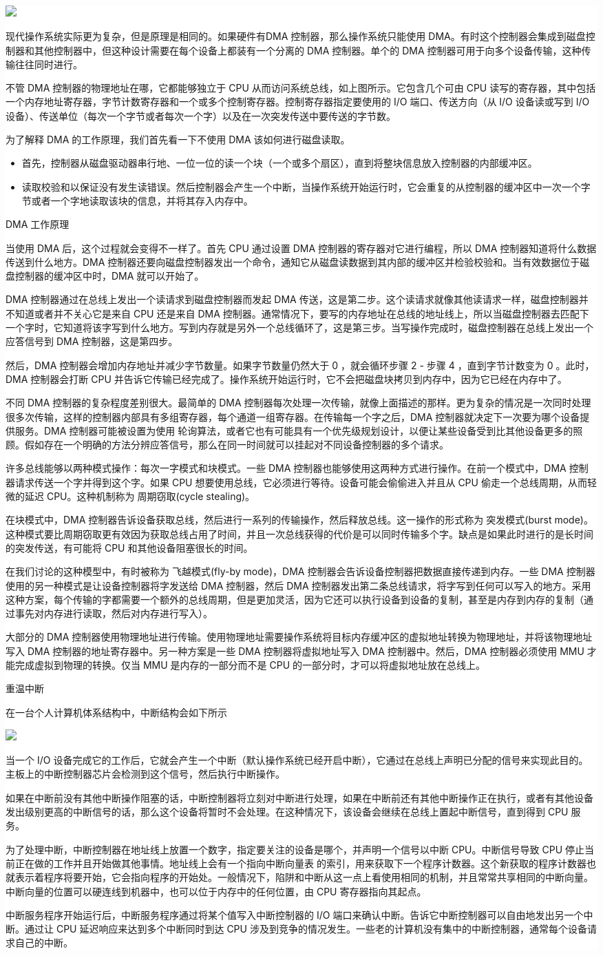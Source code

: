 ![](https://gitee.com/hxc8/images3/raw/master/img/202407172244390.jpg)

现代操作系统实际更为复杂，但是原理是相同的。如果硬件有DMA 控制器，那么操作系统只能使用 DMA。有时这个控制器会集成到磁盘控制器和其他控制器中，但这种设计需要在每个设备上都装有一个分离的 DMA 控制器。单个的 DMA 控制器可用于向多个设备传输，这种传输往往同时进行。

不管 DMA 控制器的物理地址在哪，它都能够独立于 CPU 从而访问系统总线，如上图所示。它包含几个可由 CPU 读写的寄存器，其中包括一个内存地址寄存器，字节计数寄存器和一个或多个控制寄存器。控制寄存器指定要使用的 I/O 端口、传送方向（从 I/O 设备读或写到 I/O 设备）、传送单位（每次一个字节或者每次一个字）以及在一次突发传送中要传送的字节数。

为了解释 DMA 的工作原理，我们首先看一下不使用 DMA 该如何进行磁盘读取。

- 首先，控制器从磁盘驱动器串行地、一位一位的读一个块（一个或多个扇区），直到将整块信息放入控制器的内部缓冲区。

- 读取校验和以保证没有发生读错误。然后控制器会产生一个中断，当操作系统开始运行时，它会重复的从控制器的缓冲区中一次一个字节或者一个字地读取该块的信息，并将其存入内存中。

DMA 工作原理

当使用 DMA 后，这个过程就会变得不一样了。首先 CPU 通过设置 DMA 控制器的寄存器对它进行编程，所以 DMA 控制器知道将什么数据传送到什么地方。DMA 控制器还要向磁盘控制器发出一个命令，通知它从磁盘读数据到其内部的缓冲区并检验校验和。当有效数据位于磁盘控制器的缓冲区中时，DMA 就可以开始了。

DMA 控制器通过在总线上发出一个读请求到磁盘控制器而发起 DMA 传送，这是第二步。这个读请求就像其他读请求一样，磁盘控制器并不知道或者并不关心它是来自 CPU 还是来自 DMA 控制器。通常情况下，要写的内存地址在总线的地址线上，所以当磁盘控制器去匹配下一个字时，它知道将该字写到什么地方。写到内存就是另外一个总线循环了，这是第三步。当写操作完成时，磁盘控制器在总线上发出一个应答信号到 DMA 控制器，这是第四步。

然后，DMA 控制器会增加内存地址并减少字节数量。如果字节数量仍然大于 0 ，就会循环步骤 2 - 步骤 4 ，直到字节计数变为 0 。此时，DMA 控制器会打断 CPU 并告诉它传输已经完成了。操作系统开始运行时，它不会把磁盘块拷贝到内存中，因为它已经在内存中了。

不同 DMA 控制器的复杂程度差别很大。最简单的 DMA 控制器每次处理一次传输，就像上面描述的那样。更为复杂的情况是一次同时处理很多次传输，这样的控制器内部具有多组寄存器，每个通道一组寄存器。在传输每一个字之后，DMA 控制器就决定下一次要为哪个设备提供服务。DMA 控制器可能被设置为使用 轮询算法，或者它也有可能具有一个优先级规划设计，以便让某些设备受到比其他设备更多的照顾。假如存在一个明确的方法分辨应答信号，那么在同一时间就可以挂起对不同设备控制器的多个请求。

许多总线能够以两种模式操作：每次一字模式和块模式。一些 DMA 控制器也能够使用这两种方式进行操作。在前一个模式中，DMA 控制器请求传送一个字并得到这个字。如果 CPU 想要使用总线，它必须进行等待。设备可能会偷偷进入并且从 CPU 偷走一个总线周期，从而轻微的延迟 CPU。这种机制称为 周期窃取(cycle stealing)。

在块模式中，DMA 控制器告诉设备获取总线，然后进行一系列的传输操作，然后释放总线。这一操作的形式称为 突发模式(burst mode)。这种模式要比周期窃取更有效因为获取总线占用了时间，并且一次总线获得的代价是可以同时传输多个字。缺点是如果此时进行的是长时间的突发传送，有可能将 CPU 和其他设备阻塞很长的时间。

在我们讨论的这种模型中，有时被称为 飞越模式(fly-by mode)，DMA 控制器会告诉设备控制器把数据直接传递到内存。一些 DMA 控制器使用的另一种模式是让设备控制器将字发送给 DMA 控制器，然后 DMA 控制器发出第二条总线请求，将字写到任何可以写入的地方。采用这种方案，每个传输的字都需要一个额外的总线周期，但是更加灵活，因为它还可以执行设备到设备的复制，甚至是内存到内存的复制（通过事先对内存进行读取，然后对内存进行写入）。

大部分的 DMA 控制器使用物理地址进行传输。使用物理地址需要操作系统将目标内存缓冲区的虚拟地址转换为物理地址，并将该物理地址写入 DMA 控制器的地址寄存器中。另一种方案是一些 DMA 控制器将虚拟地址写入 DMA 控制器中。然后，DMA 控制器必须使用 MMU 才能完成虚拟到物理的转换。仅当 MMU 是内存的一部分而不是 CPU 的一部分时，才可以将虚拟地址放在总线上。

重温中断

在一台个人计算机体系结构中，中断结构会如下所示

![](https://gitee.com/hxc8/images3/raw/master/img/202407172244262.jpg)

当一个 I/O 设备完成它的工作后，它就会产生一个中断（默认操作系统已经开启中断），它通过在总线上声明已分配的信号来实现此目的。主板上的中断控制器芯片会检测到这个信号，然后执行中断操作。

如果在中断前没有其他中断操作阻塞的话，中断控制器将立刻对中断进行处理，如果在中断前还有其他中断操作正在执行，或者有其他设备发出级别更高的中断信号的话，那么这个设备将暂时不会处理。在这种情况下，该设备会继续在总线上置起中断信号，直到得到 CPU 服务。

为了处理中断，中断控制器在地址线上放置一个数字，指定要关注的设备是哪个，并声明一个信号以中断 CPU。中断信号导致 CPU 停止当前正在做的工作并且开始做其他事情。地址线上会有一个指向中断向量表 的索引，用来获取下一个程序计数器。这个新获取的程序计数器也就表示着程序将要开始，它会指向程序的开始处。一般情况下，陷阱和中断从这一点上看使用相同的机制，并且常常共享相同的中断向量。中断向量的位置可以硬连线到机器中，也可以位于内存中的任何位置，由 CPU 寄存器指向其起点。

中断服务程序开始运行后，中断服务程序通过将某个值写入中断控制器的 I/O 端口来确认中断。告诉它中断控制器可以自由地发出另一个中断。通过让 CPU 延迟响应来达到多个中断同时到达 CPU 涉及到竞争的情况发生。一些老的计算机没有集中的中断控制器，通常每个设备请求自己的中断。
